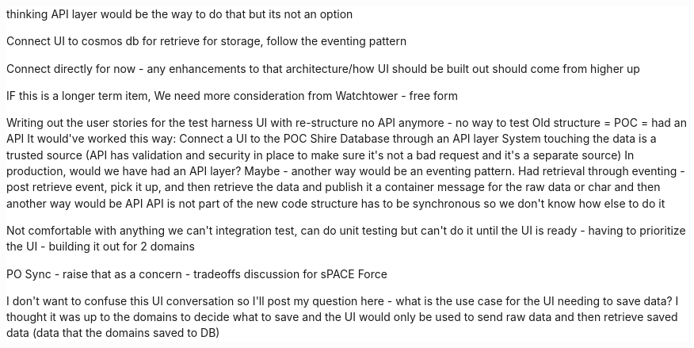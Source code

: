 thinking API layer would be the way to do that
but its not an option

Connect UI to cosmos db for retrieve
for storage, follow the eventing pattern

Connect directly for now - any enhancements to that architecture/how UI should be built out should come from higher up

IF this is a longer term item,
We need more consideration from Watchtower - free form 

Writing out the user stories for the test harness UI 
with re-structure no API anymore - no way to test
Old structure = POC = had an API 
It would've worked this way:  Connect a UI to the POC Shire Database through an API layer
System touching the data is a trusted source (API has validation and security in place to make sure it's not a bad request and it's a separate source)
In production, would we have had an API layer?  Maybe - another way would be an eventing pattern.  Had retrieval through eventing - post retrieve event, pick it up, and then retrieve the data and publish it a container message for the raw data or char and then another way would be API
API is not part of the new code structure
has to be synchronous so we don't know how else to do it



Not comfortable with anything we can't integration test, can do unit testing but can't do it until the UI is ready - having to prioritize the UI - building it out for 2 domains

PO Sync - raise that as a concern - tradeoffs discussion for sPACE Force

I don't want to confuse this UI conversation so I'll post my question here - what is the use case for the UI needing to save data? I thought it was up to the domains to decide what to save and the UI would only be used to send raw data and then retrieve saved data (data that the domains saved to DB)


